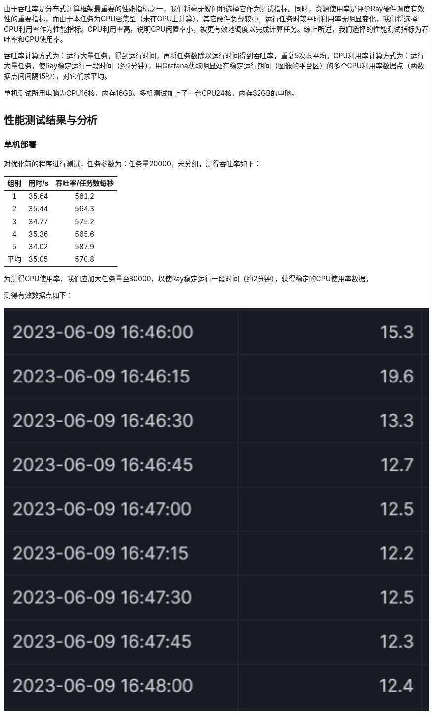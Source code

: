 由于吞吐率是分布式计算框架最重要的性能指标之一，我们将毫无疑问地选择它作为测试指标。同时，资源使用率是评价Ray硬件调度有效性的重要指标，而由于本任务为CPU密集型（未在GPU上计算），其它硬件负载较小，运行任务时较平时利用率无明显变化，我们将选择CPU利用率作为性能指标。CPU利用率高，说明CPU闲置率小，被更有效地调度以完成计算任务。综上所述，我们选择的性能测试指标为吞吐率和CPU使用率。

吞吐率计算方式为：运行大量任务，得到运行时间，再将任务数除以运行时间得到吞吐率，重复5次求平均。CPU利用率计算方式为：运行大量任务，使Ray稳定运行一段时间（约2分钟），用Grafana获取明显处在稳定运行期间（图像的平台区）的多个CPU利用率数据点（两数据点间间隔15秒），对它们求平均。

单机测试所用电脑为CPU16核，内存16GB。多机测试加上了一台CPU24核，内存32GB的电脑。

## 性能测试结果与分析

### 单机部署

对优化前的程序进行测试，任务参数为：任务量20000，未分组，测得吞吐率如下：

| 组别  | 用时/s | 吞吐率/任务数每秒 |
| :---: | :----: | :---------------: |
|   1   | 35.64  |       561.2       |
|   2   | 35.44  |       564.3       |
|   3   | 34.77  |       575.2       |
|   4   | 35.36  |       565.6       |
|   5   | 34.02  |       587.9       |
| 平均  | 35.05  |       570.8       |

为测得CPU使用率，我们应加大任务量至80000，以使Ray稳定运行一段时间（约2分钟），获得稳定的CPU使用率数据。

测得有效数据点如下：

<img src="src/test%20original%20cpu%20uti%20table.png" width="100%">
